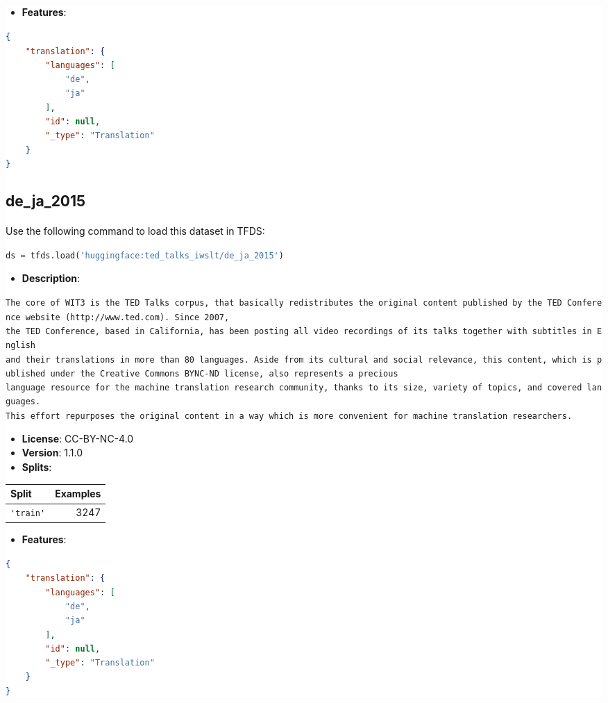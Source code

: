 *   **Features**:

```json
{
    "translation": {
        "languages": [
            "de",
            "ja"
        ],
        "id": null,
        "_type": "Translation"
    }
}
```



## de_ja_2015


Use the following command to load this dataset in TFDS:

```python
ds = tfds.load('huggingface:ted_talks_iwslt/de_ja_2015')
```

*   **Description**:

```
The core of WIT3 is the TED Talks corpus, that basically redistributes the original content published by the TED Conference website (http://www.ted.com). Since 2007,
the TED Conference, based in California, has been posting all video recordings of its talks together with subtitles in English
and their translations in more than 80 languages. Aside from its cultural and social relevance, this content, which is published under the Creative Commons BYNC-ND license, also represents a precious
language resource for the machine translation research community, thanks to its size, variety of topics, and covered languages.
This effort repurposes the original content in a way which is more convenient for machine translation researchers.
```

*   **License**: CC-BY-NC-4.0
*   **Version**: 1.1.0
*   **Splits**:

Split  | Examples
:----- | -------:
`'train'` | 3247

*   **Features**:

```json
{
    "translation": {
        "languages": [
            "de",
            "ja"
        ],
        "id": null,
        "_type": "Translation"
    }
}
```
